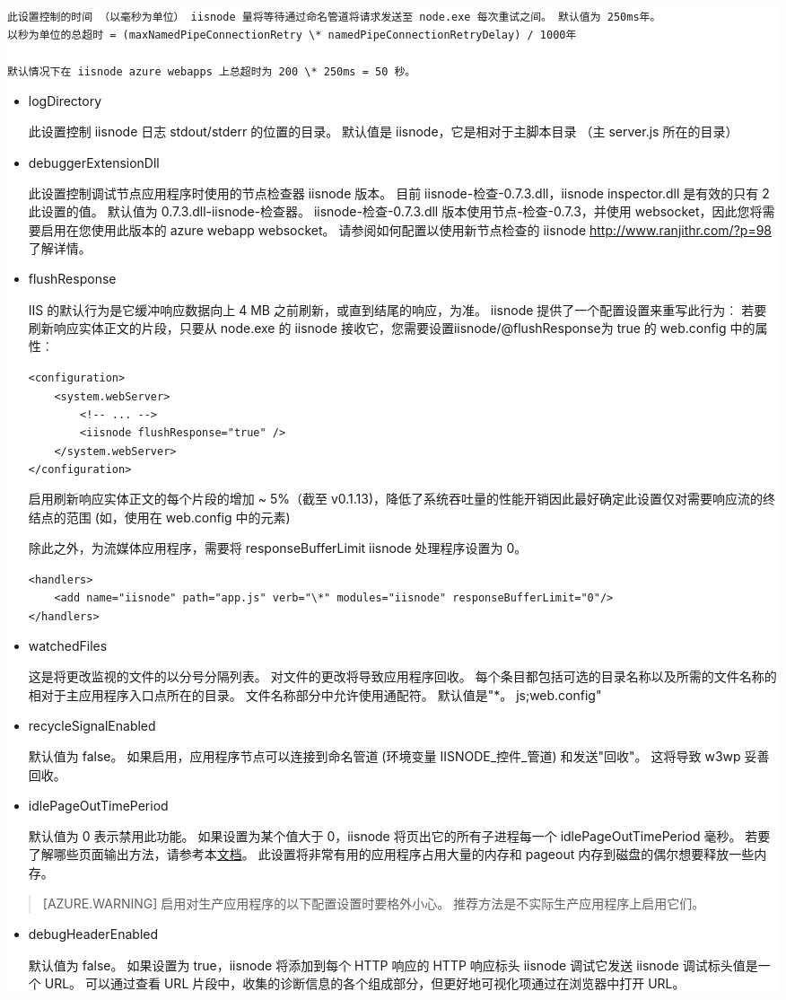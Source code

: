     此设置控制的时间 （以毫秒为单位） iisnode 量将等待通过命名管道将请求发送至 node.exe 每次重试之间。 默认值为 250ms年。
    以秒为单位的总超时 = (maxNamedPipeConnectionRetry \* namedPipeConnectionRetryDelay) / 1000年

    默认情况下在 iisnode azure webapps 上总超时为 200 \* 250ms = 50 秒。

* logDirectory

    此设置控制 iisnode 日志 stdout/stderr 的位置的目录。 默认值是 iisnode，它是相对于主脚本目录 （主 server.js 所在的目录）

* debuggerExtensionDll

    此设置控制调试节点应用程序时使用的节点检查器 iisnode 版本。 目前 iisnode-检查-0.7.3.dll，iisnode inspector.dll 是有效的只有 2 此设置的值。 默认值为 0.7.3.dll-iisnode-检查器。 iisnode-检查-0.7.3.dll 版本使用节点-检查-0.7.3，并使用 websocket，因此您将需要启用在您使用此版本的 azure webapp websocket。 请参阅如何配置以使用新节点检查的 iisnode <http://www.ranjithr.com/?p=98>了解详情。

* flushResponse

    IIS 的默认行为是它缓冲响应数据向上 4 MB 之前刷新，或直到结尾的响应，为准。 iisnode 提供了一个配置设置来重写此行为︰ 若要刷新响应实体正文的片段，只要从 node.exe 的 iisnode 接收它，您需要设置iisnode/@flushResponse为 true 的 web.config 中的属性︰
    
    ```
    <configuration>    
        <system.webServer>    
            <!-- ... -->    
            <iisnode flushResponse="true" />    
        </system.webServer>    
    </configuration>
    ```

    启用刷新响应实体正文的每个片段的增加 ~ 5%（截至 v0.1.13)，降低了系统吞吐量的性能开销因此最好确定此设置仅对需要响应流的终结点的范围 (如，使用<location>在 web.config 中的元素)

    除此之外，为流媒体应用程序，需要将 responseBufferLimit iisnode 处理程序设置为 0。
    
    ```
    <handlers>    
        <add name="iisnode" path="app.js" verb="\*" modules="iisnode" responseBufferLimit="0"/>    
    </handlers>
    ```

* watchedFiles

    这是将更改监视的文件的以分号分隔列表。 对文件的更改将导致应用程序回收。 每个条目都包括可选的目录名称以及所需的文件名称的相对于主应用程序入口点所在的目录。 文件名称部分中允许使用通配符。 默认值是"\*。 js;web.config"

* recycleSignalEnabled

    默认值为 false。 如果启用，应用程序节点可以连接到命名管道 (环境变量 IISNODE\_控件\_管道) 和发送"回收"。 这将导致 w3wp 妥善回收。

* idlePageOutTimePeriod

    默认值为 0 表示禁用此功能。 如果设置为某个值大于 0，iisnode 将页出它的所有子进程每一个 idlePageOutTimePeriod 毫秒。 若要了解哪些页面输出方法，请参考本[文档](https://msdn.microsoft.com/library/windows/desktop/ms682606.aspx)。 此设置将非常有用的应用程序占用大量的内存和 pageout 内存到磁盘的偶尔想要释放一些内存。

>[AZURE.WARNING] 启用对生产应用程序的以下配置设置时要格外小心。 推荐方法是不实际生产应用程序上启用它们。

* debugHeaderEnabled

    默认值为 false。 如果设置为 true，iisnode 将添加到每个 HTTP 响应的 HTTP 响应标头 iisnode 调试它发送 iisnode 调试标头值是一个 URL。 可以通过查看 URL 片段中，收集的诊断信息的各个组成部分，但更好地可视化项通过在浏览器中打开 URL。
